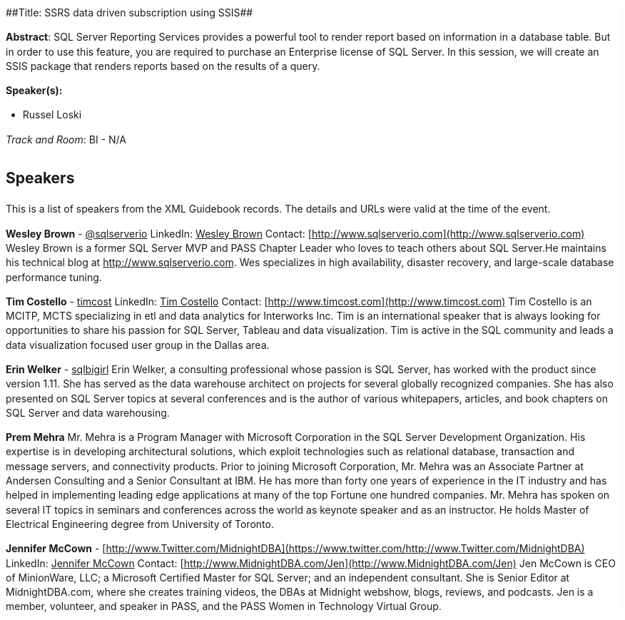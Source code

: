 ##Title: SSRS data driven subscription using SSIS##
 
**Abstract**:
SQL Server Reporting Services provides a powerful tool to render report based on information in a database table.  But in order to use this feature, you are required to purchase an Enterprise license of SQL Server.  In this session, we will create an SSIS package that renders reports based on the results of a query.
 
**Speaker(s):**
- Russel Loski
 
*Track and Room*: BI - N/A
 
 
 
 
## <a name="#speakers"></a>Speakers
This is a list of speakers from the XML Guidebook records. The details and URLs were valid at the time of the event.
 
 
**Wesley Brown**  - [@sqlserverio](https://www.twitter.com/@sqlserverio)
LinkedIn: [Wesley Brown](http://www.linkedin.com/sqlserverio)
Contact: [http://www.sqlserverio.com](http://www.sqlserverio.com)
Wesley Brown is a former SQL Server MVP and PASS Chapter Leader who loves to teach others about SQL Server.He maintains his technical blog at http://www.sqlserverio.com. Wes specializes in high availability, disaster recovery, and large-scale database performance tuning.
 
**Tim Costello**  - [timcost](https://www.twitter.com/timcost)
LinkedIn: [Tim Costello](http://www.linkedin.com/pub/tim-costello/8/b38/a02/)
Contact: [http://www.timcost.com](http://www.timcost.com)
Tim Costello is an MCITP, MCTS specializing in etl and data analytics for Interworks Inc. Tim is an international speaker that is always looking for opportunities to share his passion for SQL Server, Tableau and data visualization. Tim is active in the SQL community and leads a data visualization focused user group in the Dallas area.
 
**Erin Welker**  - [sqlbigirl](https://www.twitter.com/sqlbigirl)
Erin Welker, a consulting professional whose passion is SQL Server, has worked with the product since version 1.11. She has served as the data warehouse architect on projects for several globally recognized companies. She has also presented on SQL Server topics at several conferences and is the author of various whitepapers, articles, and book chapters on SQL Server and data warehousing. 
 
**Prem Mehra** 
Mr. Mehra is a Program Manager with Microsoft Corporation in the SQL Server Development Organization. His expertise is in developing architectural solutions, which exploit technologies such as relational database, transaction and message servers, and connectivity products. Prior to joining Microsoft Corporation, Mr. Mehra was an Associate Partner at Andersen Consulting and a Senior Consultant at IBM. He has more than forty one years of experience in the IT industry and has helped in implementing leading edge applications at many of the top Fortune one hundred companies. Mr. Mehra has spoken on several IT topics in seminars and conferences across the world as keynote speaker and as an instructor. He holds Master of Electrical Engineering degree from University of Toronto.
 
**Jennifer McCown**  - [http://www.Twitter.com/MidnightDBA](https://www.twitter.com/http://www.Twitter.com/MidnightDBA)
LinkedIn: [Jennifer McCown](http://www.linkedin.com/in/jennifermccown)
Contact: [http://www.MidnightDBA.com/Jen](http://www.MidnightDBA.com/Jen)
Jen McCown is CEO of MinionWare, LLC; a Microsoft Certified Master for SQL Server; and an independent consultant. She is Senior Editor at MidnightDBA.com, where she creates training videos, the DBAs at Midnight webshow, blogs, reviews, and podcasts. Jen is a member, volunteer, and speaker in PASS, and the PASS Women in Technology Virtual Group.
 